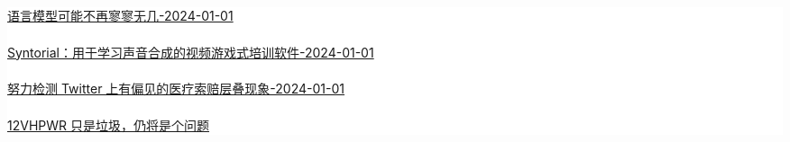 <a target=_blank rel=nofollow href="https://arxiv.org/abs/2312.16337" >语言模型可能不再寥寥无几-2024-01-01</a><br/><br/><a target=_blank rel=nofollow href="https://www.syntorial.com/" >Syntorial：用于学习声音合成的视频游戏式培训软件-2024-01-01</a><br/><br/><a target=_blank rel=nofollow href="https://arxiv.org/abs/2312.15040" >努力检测 Twitter 上有偏见的医疗索赔层叠现象-2024-01-01</a><br/><br/><a target=_blank rel=nofollow href="https://www.youtube.com/watch?v=p0fW5SLFphU" >12VHPWR 只是垃圾，仍将是个问题